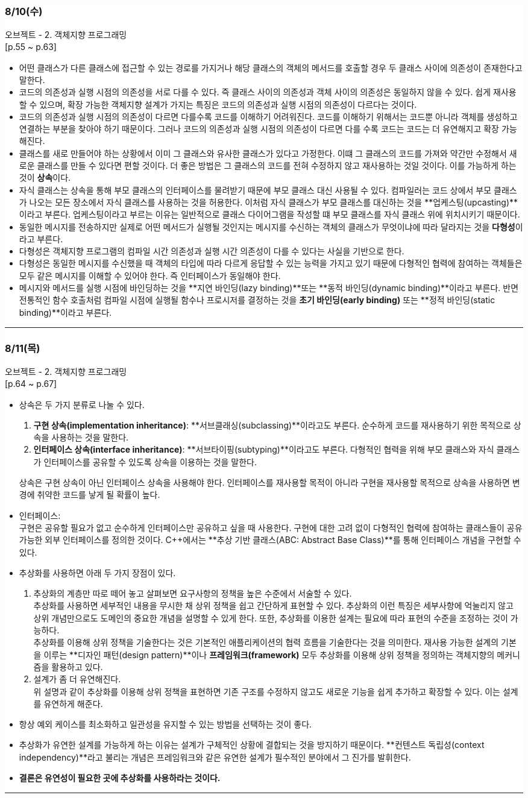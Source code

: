 
### 8/10(수)

오브젝트 - 2. 객체지향 프로그래밍  
[p.55 ~ p.63]

-   어떤 클래스가 다른 클래스에 접근할 수 있는 경로를 가지거나 해당 클래스의 객체의 메서드를 호출할 경우 두 클래스 사이에 의존성이 존재한다고 말한다.
-   코드의 의존성과 실행 시점의 의존성을 서로 다를 수 있다. 즉 클래스 사이의 의존성과 객체 사이의 의존성은 동일하지 않을 수 있다. 쉽게 재사용할 수 있으며, 확장 가능한 객체지향 설계가 가지는 특징은 코드의 의존성과 실행 시점의 의존성이 다르다는 것이다.
-   코드의 의존성과 실행 시점의 의존성이 다르면 다를수록 코드를 이해하기 어려워진다. 코드를 이해하기 위해서는 코드뿐 아니라 객체를 생성하고 연결하는 부분을 찾아야 하기 때문이다. 그러나 코드의 의존성과 실행 시점의 의존성이 다르면 다를 수록 코드는 코드는 더 유연해지고 확장 가능해진다.
-   클래스를 새로 만들어야 하는 상황에서 이미 그 클래스와 유사한 클래스가 있다고 가정한다. 이떄 그 클래스의 코드를 가져와 약간만 수정해서 새로운 클래스를 만들 수 있다면 편할 것이다. 더 좋은 방법은 그 클래스의 코드를 전혀 수정하지 않고 재사용하는 것일 것이다. 이를 가능하게 하는 것이 **상속**이다.
-   자식 클래스는 상속을 통해 부모 클래스의 인터페이스를 물려받기 때문에 부모 클래스 대신 사용될 수 있다. 컴파일러는 코드 상에서 부모 클래스가 나오는 모든 장소에서 자식 클래스를 사용하는 것을 허용한다. 이처럼 자식 클래스가 부모 클래스를 대신하는 것을 **업케스팅(upcasting)**이라고 부른다. 업케스팅이라고 부르는 이유는 일반적으로 클래스 다이어그램을 작성할 떄 부모 클래스를 자식 클래스 위에 위치시키기 때문이다.
-   동일한 메시지를 전송하지만 실제로 어떤 메서드가 실행될 것인지는 메시지를 수신하는 객체의 클래스가 무엇이냐에 따라 달라지는 것을 **다형성**이라고 부른다.
-   다형성은 객체지향 프로그램의 컴파일 시간 의존성과 실행 시간 의존성이 다를 수 있다는 사실을 기반으로 한다.
-   다형성은 동일한 메시지를 수신했을 때 객체의 타입에 따라 다르게 응답할 수 있는 능력을 가지고 있기 때문에 다형적인 협력에 참여하는 객체들은 모두 같은 메시지를 이해할 수 있어야 한다. 즉 인터페이스가 동일해야 한다.
-   메시지와 메서드를 실행 시점에 바인딩하는 것을 **지연 바인딩(lazy binding)**또는 **동적 바인딩(dynamic binding)**이라고 부른다. 반면 전통적인 함수 호출처럼 컴파일 시점에 실행될 함수나 프로시저를 결정하는 것을 **초기 바인딩(early binding)** 또는 **정적 바인딩(static binding)**이라고 부른다.

---

### 8/11(목)

오브젝트 - 2. 객체지향 프로그래밍  
[p.64 ~ p.67]

-   상속은 두 가지 분류로 나눌 수 있다.

    1. **구현 상속(implementation inheritance)**: **서브클래싱(subclassing)**이라고도 부른다. 순수하게 코드를 재사용하기 위한 목적으로 상속을 사용하는 것을 말한다.
    2. **인터페이스 상속(interface inheritance)**: **서브타이핑(subtyping)**이라고도 부른다. 다형적인 협력을 위해 부모 클래스와 자식 클래스가 인터페이스를 공유할 수 있도록 상속을 이용하는 것을 말한다.

    상속은 구현 상속이 아닌 인터페이스 상속을 사용해야 한다. 인터페이스를 재사용할 목적이 아니라 구현을 재사용할 목적으로 상속을 사용하면 변경에 취약한 코드를 낳게 될 확률이 높다.

-   인터페이스:  
    구현은 공유할 필요가 없고 순수하게 인터페이스만 공유하고 싶을 때 사용한다. 구현에 대한 고려 없이 다형적인 협력에 참여하는 클래스들이 공유 가능한 외부 인터페이스를 정의한 것이다. C++에서는 **추상 기반 클래스(ABC: Abstract Base Class)**를 통해 인터페이스 개념을 구현할 수 있다.
-   추상화를 사용하면 아래 두 가지 장점이 있다.
    1. 추상화의 계층만 따로 떼어 놓고 살펴보면 요구사항의 정책을 높은 수준에서 서술할 수 있다.  
       추상화를 사용하면 세부적인 내용을 무시한 채 상위 정책을 쉽고 간단하게 표현할 수 있다. 추상화의 이런 특징은 세부사항에 억눌리지 않고 상위 개념만으로도 도메인의 중요한 개념을 설명할 수 있게 한다. 또한, 추상화를 이용한 설계는 필요에 따라 표현의 수준을 조정하는 것이 가능하다.  
       추상화를 이용해 상위 정책을 기술한다는 것은 기본적인 애플리케이션의 협력 흐름을 기술한다는 것을 의미한다. 재사용 가능한 설계의 기본을 이루는 **디자인 패턴(design pattern)**이나 **프레임워크(framework)** 모두 추상화를 이용해 상위 정책을 정의하는 객체지향의 메커니즘을 활용하고 있다.
    2. 설계가 좀 더 유연해진다.  
       위 설명과 같이 추상화를 이용해 상위 정책을 표현하면 기존 구조를 수정하지 않고도 새로운 기능을 쉽게 추가하고 확장할 수 있다. 이는 설계를 유연하게 해준다.
-   항상 예외 케이스를 최소화하고 일관성을 유지할 수 있는 방법을 선택하는 것이 좋다.
-   추상화가 유연한 설계를 가능하게 하는 이유는 설계가 구체적인 상황에 결합되는 것을 방지하기 때문이다. **컨텐스트 독립성(context independency)**라고 불리는 개념은 프레임워크와 같은 유연한 설계가 필수적인 분야에서 그 진가를 발휘한다.
-   **결론은 유연성이 필요한 곳에 추상화를 사용하라는 것이다.**

---